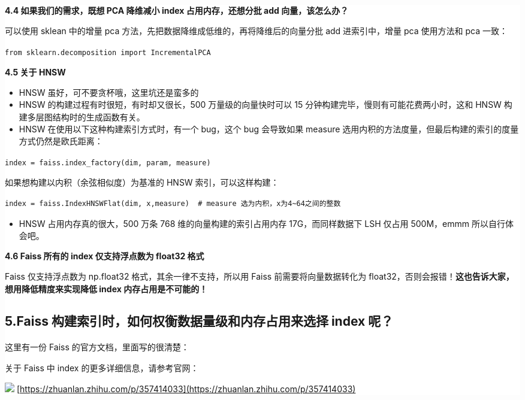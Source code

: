 **4.4 如果我们的需求，既想 PCA 降维减小 index 占用内存，还想分批 add 向量，该怎么办？**

可以使用 sklean 中的增量 pca 方法，先把数据降维成低维的，再将降维后的向量分批 add 进索引中，增量 pca 使用方法和 pca 一致：

```python3
from sklearn.decomposition import IncrementalPCA
```

**4.5 关于 HNSW**

-   HNSW 虽好，可不要贪杯哦，这里坑还是蛮多的
-   HNSW 的构建过程有时很短，有时却又很长，500 万量级的向量快时可以 15 分钟构建完毕，慢则有可能花费两小时，这和 HNSW 构建多层图结构时的生成函数有关。
-   HNSW 在使用以下这种构建索引方式时，有一个 bug，这个 bug 会导致如果 measure 选用内积的方法度量，但最后构建的索引的度量方式仍然是欧氏距离：

```text
index = faiss.index_factory(dim, param, measure)  
```

如果想构建以内积（余弦相似度）为基准的 HNSW 索引，可以这样构建：

```python3
index = faiss.IndexHNSWFlat(dim, x,measure)  # measure 选为内积，x为4~64之间的整数
```

-   HNSW 占用内存真的很大，500 万条 768 维的向量构建的索引占用内存 17G，而同样数据下 LSH 仅占用 500M，emmm 所以自行体会吧。

**4.6 Faiss 所有的 index 仅支持浮点数为 float32 格式**

Faiss 仅支持浮点数为 np.float32 格式，其余一律不支持，所以用 Faiss 前需要将向量数据转化为 float32，否则会报错！**这也告诉大家，想用降低精度来实现降低 index 内存占用是不可能的！**

## **5.Faiss 构建索引时，如何权衡数据量级和内存占用来选择 index 呢？**

这里有一份 Faiss 的官方文档，里面写的很清楚：

关于 Faiss 中 index 的更多详细信息，请参考官网：

![](https://pic3.zhimg.com/v2-977e033895dcf390cc234f9ba7aa3c92_b.gif) 
 [https://zhuanlan.zhihu.com/p/357414033](https://zhuanlan.zhihu.com/p/357414033)
